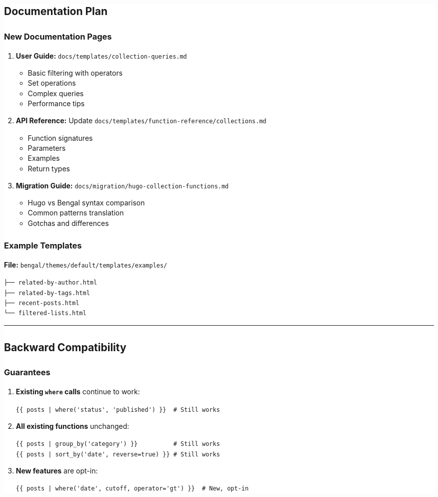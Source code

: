 
## Documentation Plan

### New Documentation Pages

1. **User Guide:** `docs/templates/collection-queries.md`
   - Basic filtering with operators
   - Set operations
   - Complex queries
   - Performance tips

2. **API Reference:** Update `docs/templates/function-reference/collections.md`
   - Function signatures
   - Parameters
   - Examples
   - Return types

3. **Migration Guide:** `docs/migration/hugo-collection-functions.md`
   - Hugo vs Bengal syntax comparison
   - Common patterns translation
   - Gotchas and differences

### Example Templates

**File:** `bengal/themes/default/templates/examples/`
```
├── related-by-author.html
├── related-by-tags.html
├── recent-posts.html
└── filtered-lists.html
```

---

## Backward Compatibility

### Guarantees

1. **Existing `where` calls** continue to work:
   ```jinja2
   {{ posts | where('status', 'published') }}  # Still works
   ```

2. **All existing functions** unchanged:
   ```jinja2
   {{ posts | group_by('category') }}          # Still works
   {{ posts | sort_by('date', reverse=true) }} # Still works
   ```

3. **New features** are opt-in:
   ```jinja2
   {{ posts | where('date', cutoff, operator='gt') }}  # New, opt-in
   ```
